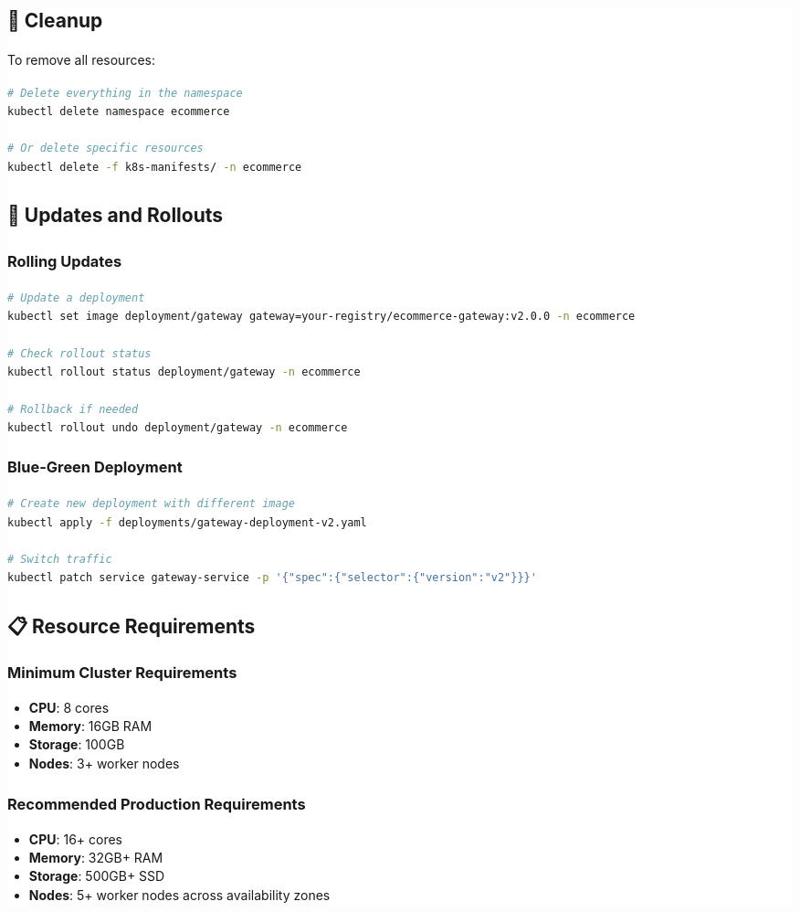 ## 🧹 Cleanup

To remove all resources:

```bash
# Delete everything in the namespace
kubectl delete namespace ecommerce

# Or delete specific resources
kubectl delete -f k8s-manifests/ -n ecommerce
```

## 🔄 Updates and Rollouts

### Rolling Updates

```bash
# Update a deployment
kubectl set image deployment/gateway gateway=your-registry/ecommerce-gateway:v2.0.0 -n ecommerce

# Check rollout status
kubectl rollout status deployment/gateway -n ecommerce

# Rollback if needed
kubectl rollout undo deployment/gateway -n ecommerce
```

### Blue-Green Deployment

```bash
# Create new deployment with different image
kubectl apply -f deployments/gateway-deployment-v2.yaml

# Switch traffic
kubectl patch service gateway-service -p '{"spec":{"selector":{"version":"v2"}}}'
```

## 📋 Resource Requirements

### Minimum Cluster Requirements

- **CPU**: 8 cores
- **Memory**: 16GB RAM
- **Storage**: 100GB
- **Nodes**: 3+ worker nodes

### Recommended Production Requirements

- **CPU**: 16+ cores
- **Memory**: 32GB+ RAM
- **Storage**: 500GB+ SSD
- **Nodes**: 5+ worker nodes across availability zones
